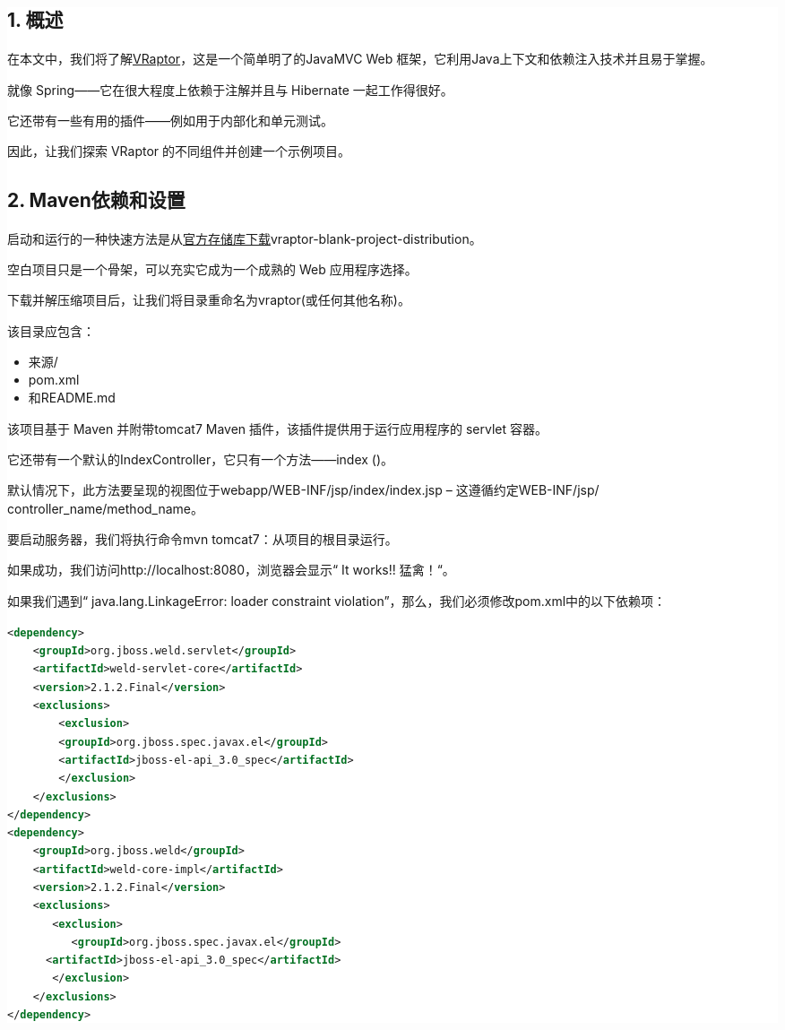 ## 1. 概述

在本文中，我们将了解[VRaptor](http://www.vraptor.org/en/)，这是一个简单明了的JavaMVC Web 框架，它利用Java上下文和依赖注入技术并且易于掌握。

就像 Spring——它在很大程度上依赖于注解并且与 Hibernate 一起工作得很好。

它还带有一些有用的插件——例如用于内部化和单元测试。

因此，让我们探索 VRaptor 的不同组件并创建一个示例项目。

## 2. Maven依赖和设置

启动和运行的一种快速方法是从[官方存储库下载](https://bintray.com/caelum/VRaptor4/br.com.caelum.vraptor/)vraptor-blank-project-distribution。

空白项目只是一个骨架，可以充实它成为一个成熟的 Web 应用程序选择。

下载并解压缩项目后，让我们将目录重命名为vraptor(或任何其他名称)。

该目录应包含：

-   来源/
-   pom.xml
-   和README.md

该项目基于 Maven 并附带tomcat7 Maven 插件，该插件提供用于运行应用程序的 servlet 容器。

它还带有一个默认的IndexController，它只有一个方法——index ()。

默认情况下，此方法要呈现的视图位于webapp/WEB-INF/jsp/index/index.jsp – 这遵循约定WEB-INF/jsp/ controller_name/method_name。

要启动服务器，我们将执行命令mvn tomcat7：从项目的根目录运行。

如果成功，我们访问http://localhost:8080，浏览器会显示“ It works!! 猛禽！“。

如果我们遇到“ java.lang.LinkageError: loader constraint violation”，那么，我们必须修改pom.xml中的以下依赖项：

```xml
<dependency>
    <groupId>org.jboss.weld.servlet</groupId>
    <artifactId>weld-servlet-core</artifactId>
    <version>2.1.2.Final</version>
    <exclusions>
        <exclusion>
	    <groupId>org.jboss.spec.javax.el</groupId>
	    <artifactId>jboss-el-api_3.0_spec</artifactId>
        </exclusion>
    </exclusions>
</dependency>
<dependency>
    <groupId>org.jboss.weld</groupId>
    <artifactId>weld-core-impl</artifactId>
    <version>2.1.2.Final</version>
    <exclusions>
       <exclusion>
          <groupId>org.jboss.spec.javax.el</groupId>
  	  <artifactId>jboss-el-api_3.0_spec</artifactId>
       </exclusion>
    </exclusions>
</dependency>
```
